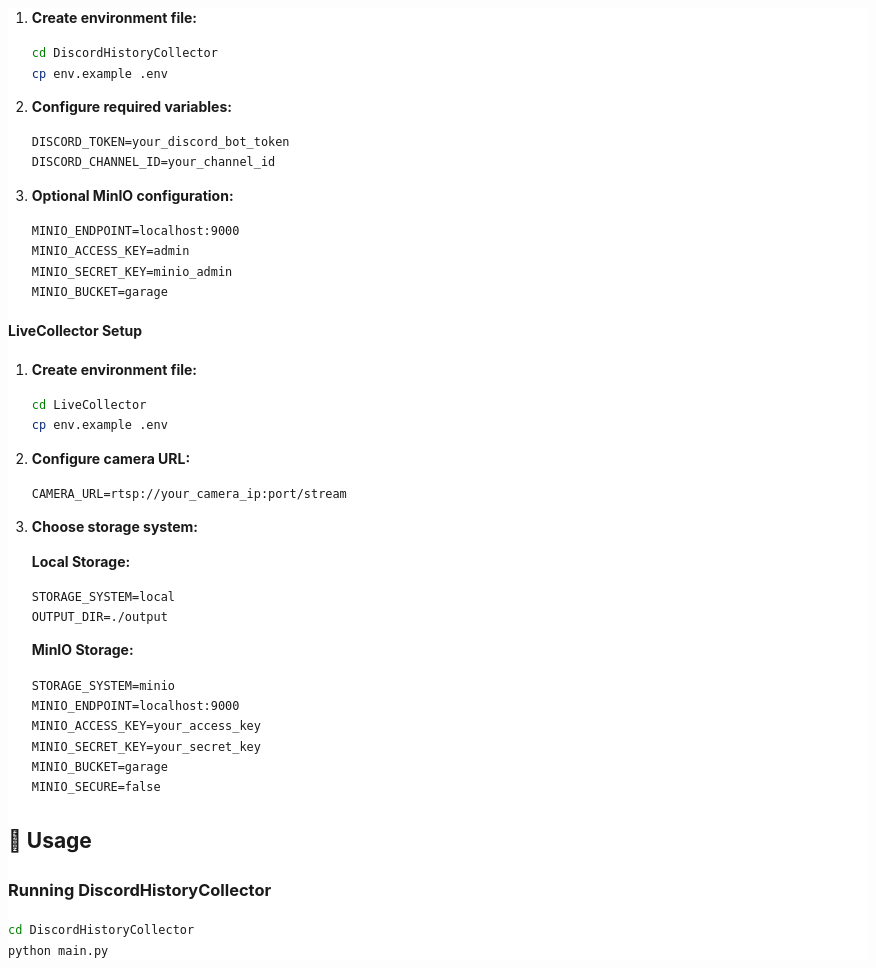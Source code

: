 1. **Create environment file:**
   ```bash
   cd DiscordHistoryCollector
   cp env.example .env
   ```

2. **Configure required variables:**
   ```env
   DISCORD_TOKEN=your_discord_bot_token
   DISCORD_CHANNEL_ID=your_channel_id
   ```

3. **Optional MinIO configuration:**
   ```env
   MINIO_ENDPOINT=localhost:9000
   MINIO_ACCESS_KEY=admin
   MINIO_SECRET_KEY=minio_admin
   MINIO_BUCKET=garage
   ```

#### LiveCollector Setup

1. **Create environment file:**
   ```bash
   cd LiveCollector
   cp env.example .env
   ```

2. **Configure camera URL:**
   ```env
   CAMERA_URL=rtsp://your_camera_ip:port/stream
   ```

3. **Choose storage system:**

   **Local Storage:**
   ```env
   STORAGE_SYSTEM=local
   OUTPUT_DIR=./output
   ```

   **MinIO Storage:**
   ```env
   STORAGE_SYSTEM=minio
   MINIO_ENDPOINT=localhost:9000
   MINIO_ACCESS_KEY=your_access_key
   MINIO_SECRET_KEY=your_secret_key
   MINIO_BUCKET=garage
   MINIO_SECURE=false
   ```

## 🚀 Usage

### Running DiscordHistoryCollector

```bash
cd DiscordHistoryCollector
python main.py
```
